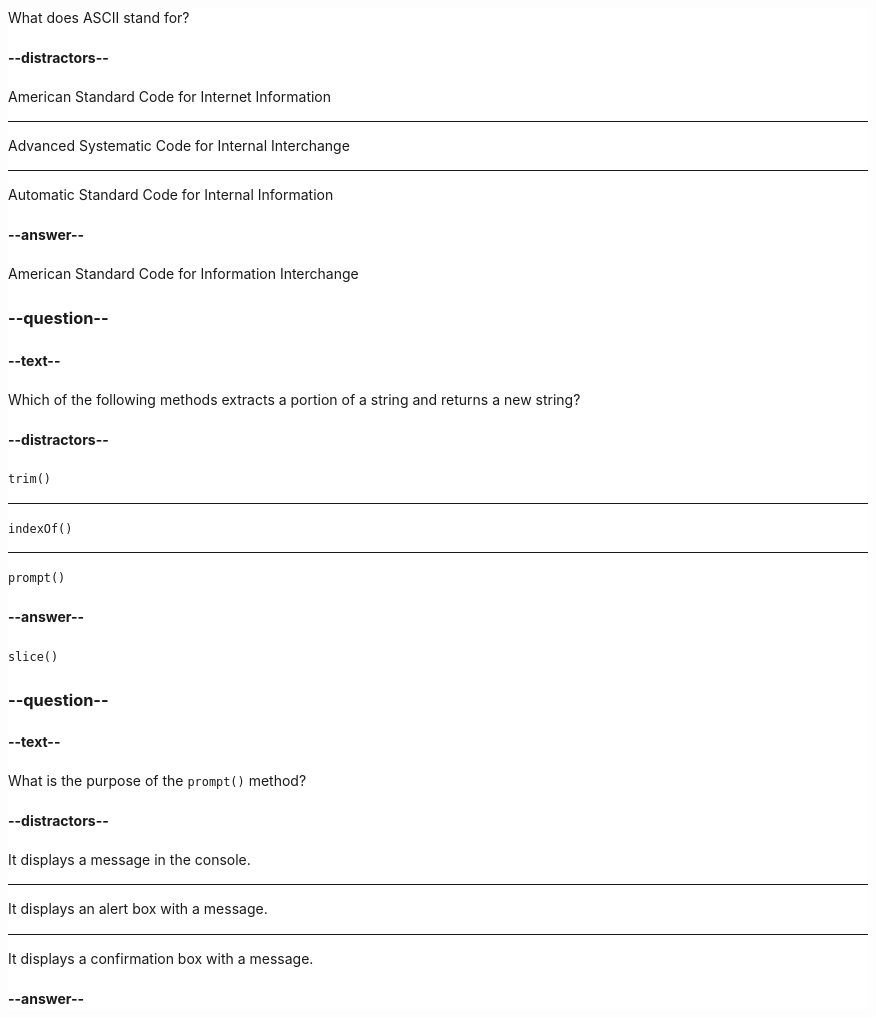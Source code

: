 What does ASCII stand for?

#### --distractors--

American Standard Code for Internet Information

---

Advanced Systematic Code for Internal Interchange

---

Automatic Standard Code for Internal Information

#### --answer--

American Standard Code for Information Interchange

### --question--

#### --text--

Which of the following methods extracts a portion of a string and returns a new string?

#### --distractors--

`trim()`

---

`indexOf()`

---

`prompt()`

#### --answer--

`slice()`

### --question--

#### --text--

What is the purpose of the `prompt()` method?

#### --distractors--

It displays a message in the console.

---

It displays an alert box with a message.

---

It displays a confirmation box with a message.

#### --answer--
